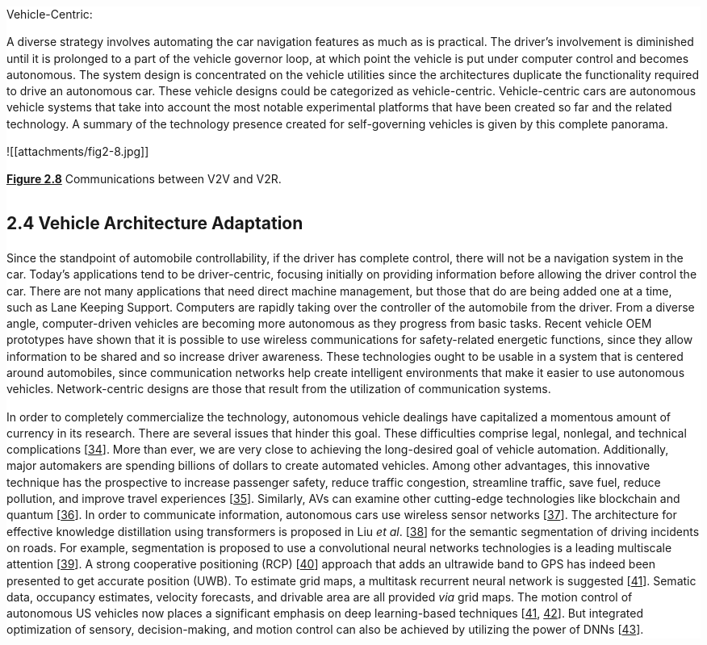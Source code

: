 Vehicle-Centric:

A diverse strategy involves automating the car navigation features as much as is practical. The driver’s involvement is diminished until it is prolonged to a part of the vehicle governor loop, at which point the vehicle is put under computer control and becomes autonomous. The system design is concentrated on the vehicle utilities since the architectures duplicate the functionality required to drive an autonomous car. These vehicle designs could be categorized as vehicle-centric. Vehicle-centric cars are autonomous vehicle systems that take into account the most notable experimental platforms that have been created so far and the related technology. A summary of the technology presence created for self-governing vehicles is given by this complete panorama.

![[attachments/fig2-8.jpg]]

[**Figure 2.8**](https://learning-oreilly-com.ezproxy.christchurchcitylibraries.com/library/view/artificial-intelligence-for/9781119847465/c01.xhtml#rfig2-8) Communications between V2V and V2R.

## 2.4 Vehicle Architecture Adaptation

Since the standpoint of automobile controllability, if the driver has complete control, there will not be a navigation system in the car. Today’s applications tend to be driver-centric, focusing initially on providing information before allowing the driver control the car. There are not many applications that need direct machine management, but those that do are being added one at a time, such as Lane Keeping Support. Computers are rapidly taking over the controller of the automobile from the driver. From a diverse angle, computer-driven vehicles are becoming more autonomous as they progress from basic tasks. Recent vehicle OEM prototypes have shown that it is possible to use wireless communications for safety-related energetic functions, since they allow information to be shared and so increase driver awareness. These technologies ought to be usable in a system that is centered around automobiles, since communication networks help create intelligent environments that make it easier to use autonomous vehicles. Network-centric designs are those that result from the utilization of communication systems.

In order to completely commercialize the technology, autonomous vehicle dealings have capitalized a momentous amount of currency in its research. There are several issues that hinder this goal. These difficulties comprise legal, nonlegal, and technical complications \[[34](https://learning-oreilly-com.ezproxy.christchurchcitylibraries.com/library/view/artificial-intelligence-for/9781119847465/c01.xhtml#ref34)\]. More than ever, we are very close to achieving the long-desired goal of vehicle automation. Additionally, major automakers are spending billions of dollars to create automated vehicles. Among other advantages, this innovative technique has the prospective to increase passenger safety, reduce traffic congestion, streamline traffic, save fuel, reduce pollution, and improve travel experiences \[[35](https://learning-oreilly-com.ezproxy.christchurchcitylibraries.com/library/view/artificial-intelligence-for/9781119847465/c01.xhtml#ref35)\]. Similarly, AVs can examine other cutting-edge technologies like blockchain and quantum \[[36](https://learning-oreilly-com.ezproxy.christchurchcitylibraries.com/library/view/artificial-intelligence-for/9781119847465/c01.xhtml#ref36)\]. In order to communicate information, autonomous cars use wireless sensor networks \[[37](https://learning-oreilly-com.ezproxy.christchurchcitylibraries.com/library/view/artificial-intelligence-for/9781119847465/c01.xhtml#ref37)\]. The architecture for effective knowledge distillation using transformers is proposed in Liu _et al_. \[[38](https://learning-oreilly-com.ezproxy.christchurchcitylibraries.com/library/view/artificial-intelligence-for/9781119847465/c01.xhtml#ref38)\] for the semantic segmentation of driving incidents on roads. For example, segmentation is proposed to use a convolutional neural networks technologies is a leading multiscale attention \[[39](https://learning-oreilly-com.ezproxy.christchurchcitylibraries.com/library/view/artificial-intelligence-for/9781119847465/c01.xhtml#ref39)\]. A strong cooperative positioning (RCP) \[[40](https://learning-oreilly-com.ezproxy.christchurchcitylibraries.com/library/view/artificial-intelligence-for/9781119847465/c01.xhtml#ref40)\] approach that adds an ultrawide band to GPS has indeed been presented to get accurate position (UWB). To estimate grid maps, a multitask recurrent neural network is suggested \[[41](https://learning-oreilly-com.ezproxy.christchurchcitylibraries.com/library/view/artificial-intelligence-for/9781119847465/c01.xhtml#ref41)\]. Sematic data, occupancy estimates, velocity forecasts, and drivable area are all provided _via_ grid maps. The motion control of autonomous US vehicles now places a significant emphasis on deep learning-based techniques \[[41](https://learning-oreilly-com.ezproxy.christchurchcitylibraries.com/library/view/artificial-intelligence-for/9781119847465/c01.xhtml#ref41), [42](https://learning-oreilly-com.ezproxy.christchurchcitylibraries.com/library/view/artificial-intelligence-for/9781119847465/c01.xhtml#ref42)\]. But integrated optimization of sensory, decision-making, and motion control can also be achieved by utilizing the power of DNNs \[[43](https://learning-oreilly-com.ezproxy.christchurchcitylibraries.com/library/view/artificial-intelligence-for/9781119847465/c01.xhtml#ref43)\].